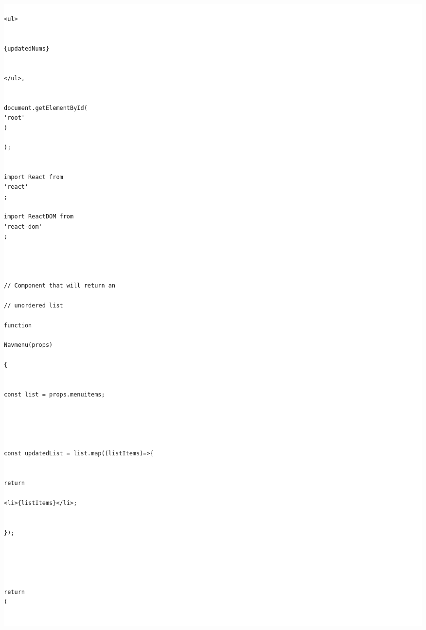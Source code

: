 ```
    
<ul>

        
{updatedNums}

    
</ul>, 

    
document.getElementById(
'root'
)

);


import React from 
'react'
;

import ReactDOM from 
'react-dom'
;

 
 

// Component that will return an

// unordered list

function
 
Navmenu(props)

{

    
const list = props.menuitems;

 
 

    
const updatedList = list.map((listItems)=>{

        
return
 
<li>{listItems}</li>;

    
});

 
 

    
return
(

        
```